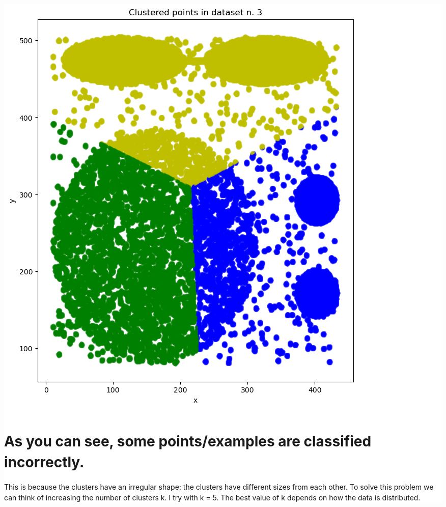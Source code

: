 ![png](output_15_0.png)
    


# As you can see, some points/examples are classified incorrectly.
This is because the clusters have an irregular shape: the clusters have different sizes from each other.
To solve this problem we can think of increasing the number of clusters k.
I try with k = 5.
The best value of k depends on how the data is distributed.
